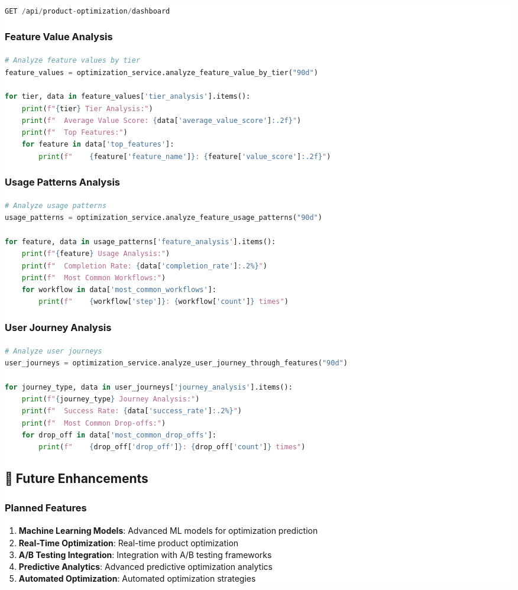 ```python
GET /api/product-optimization/dashboard
```

### Feature Value Analysis
```python
# Analyze feature values by tier
feature_values = optimization_service.analyze_feature_value_by_tier("90d")

for tier, data in feature_values['tier_analysis'].items():
    print(f"{tier} Tier Analysis:")
    print(f"  Average Value Score: {data['average_value_score']:.2f}")
    print(f"  Top Features:")
    for feature in data['top_features']:
        print(f"    {feature['feature_name']}: {feature['value_score']:.2f}")
```

### Usage Patterns Analysis
```python
# Analyze usage patterns
usage_patterns = optimization_service.analyze_feature_usage_patterns("90d")

for feature, data in usage_patterns['feature_analysis'].items():
    print(f"{feature} Usage Analysis:")
    print(f"  Completion Rate: {data['completion_rate']:.2%}")
    print(f"  Most Common Workflows:")
    for workflow in data['most_common_workflows']:
        print(f"    {workflow['step']}: {workflow['count']} times")
```

### User Journey Analysis
```python
# Analyze user journeys
user_journeys = optimization_service.analyze_user_journey_through_features("90d")

for journey_type, data in user_journeys['journey_analysis'].items():
    print(f"{journey_type} Journey Analysis:")
    print(f"  Success Rate: {data['success_rate']:.2%}")
    print(f"  Most Common Drop-offs:")
    for drop_off in data['most_common_drop_offs']:
        print(f"    {drop_off['drop_off']}: {drop_off['count']} times")
```

## 🔮 Future Enhancements

### Planned Features
1. **Machine Learning Models**: Advanced ML models for optimization prediction
2. **Real-Time Optimization**: Real-time product optimization
3. **A/B Testing Integration**: Integration with A/B testing frameworks
4. **Predictive Analytics**: Advanced predictive optimization analytics
5. **Automated Optimization**: Automated optimization strategies
